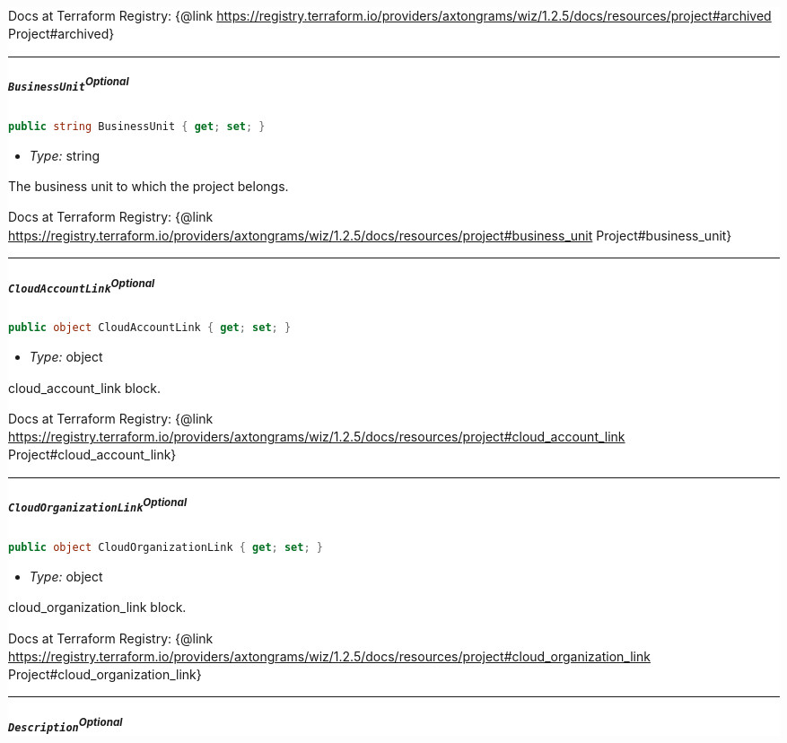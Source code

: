 Docs at Terraform Registry: {@link https://registry.terraform.io/providers/axtongrams/wiz/1.2.5/docs/resources/project#archived Project#archived}

---

##### `BusinessUnit`<sup>Optional</sup> <a name="BusinessUnit" id="rhizo-co-terraform-provider-wiz.project.ProjectConfig.property.businessUnit"></a>

```csharp
public string BusinessUnit { get; set; }
```

- *Type:* string

The business unit to which the project belongs.

Docs at Terraform Registry: {@link https://registry.terraform.io/providers/axtongrams/wiz/1.2.5/docs/resources/project#business_unit Project#business_unit}

---

##### `CloudAccountLink`<sup>Optional</sup> <a name="CloudAccountLink" id="rhizo-co-terraform-provider-wiz.project.ProjectConfig.property.cloudAccountLink"></a>

```csharp
public object CloudAccountLink { get; set; }
```

- *Type:* object

cloud_account_link block.

Docs at Terraform Registry: {@link https://registry.terraform.io/providers/axtongrams/wiz/1.2.5/docs/resources/project#cloud_account_link Project#cloud_account_link}

---

##### `CloudOrganizationLink`<sup>Optional</sup> <a name="CloudOrganizationLink" id="rhizo-co-terraform-provider-wiz.project.ProjectConfig.property.cloudOrganizationLink"></a>

```csharp
public object CloudOrganizationLink { get; set; }
```

- *Type:* object

cloud_organization_link block.

Docs at Terraform Registry: {@link https://registry.terraform.io/providers/axtongrams/wiz/1.2.5/docs/resources/project#cloud_organization_link Project#cloud_organization_link}

---

##### `Description`<sup>Optional</sup> <a name="Description" id="rhizo-co-terraform-provider-wiz.project.ProjectConfig.property.description"></a>
